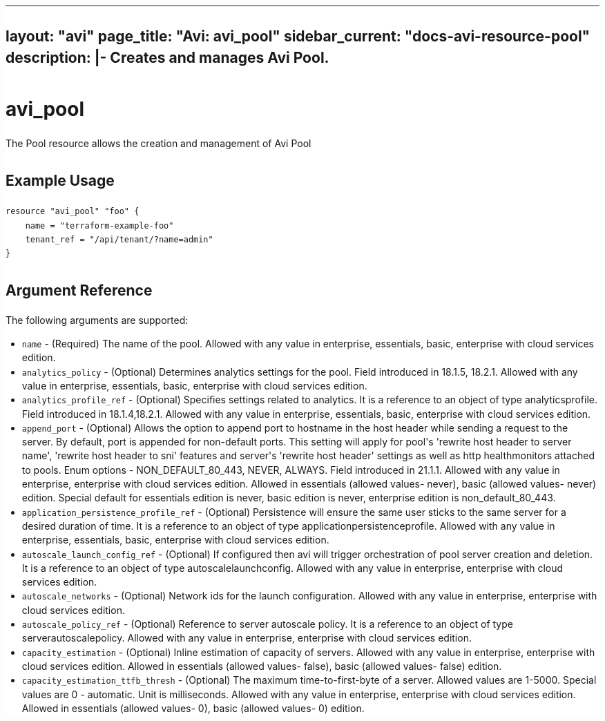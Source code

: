 
---
layout: "avi"
page_title: "Avi: avi_pool"
sidebar_current: "docs-avi-resource-pool"
description: |-
  Creates and manages Avi Pool.
---

# avi_pool

The Pool resource allows the creation and management of Avi Pool

## Example Usage

```hcl
resource "avi_pool" "foo" {
    name = "terraform-example-foo"
    tenant_ref = "/api/tenant/?name=admin"
}
```

## Argument Reference

The following arguments are supported:

* `name` - (Required) The name of the pool. Allowed with any value in enterprise, essentials, basic, enterprise with cloud services edition.
* `analytics_policy` - (Optional) Determines analytics settings for the pool. Field introduced in 18.1.5, 18.2.1. Allowed with any value in enterprise, essentials, basic, enterprise with cloud services edition.
* `analytics_profile_ref` - (Optional) Specifies settings related to analytics. It is a reference to an object of type analyticsprofile. Field introduced in 18.1.4,18.2.1. Allowed with any value in enterprise, essentials, basic, enterprise with cloud services edition.
* `append_port` - (Optional) Allows the option to append port to hostname in the host header while sending a request to the server. By default, port is appended for non-default ports. This setting will apply for pool's 'rewrite host header to server name', 'rewrite host header to sni' features and server's 'rewrite host header' settings as well as http healthmonitors attached to pools. Enum options - NON_DEFAULT_80_443, NEVER, ALWAYS. Field introduced in 21.1.1. Allowed with any value in enterprise, enterprise with cloud services edition. Allowed in essentials (allowed values- never), basic (allowed values- never) edition. Special default for essentials edition is never, basic edition is never, enterprise edition is non_default_80_443.
* `application_persistence_profile_ref` - (Optional) Persistence will ensure the same user sticks to the same server for a desired duration of time. It is a reference to an object of type applicationpersistenceprofile. Allowed with any value in enterprise, essentials, basic, enterprise with cloud services edition.
* `autoscale_launch_config_ref` - (Optional) If configured then avi will trigger orchestration of pool server creation and deletion. It is a reference to an object of type autoscalelaunchconfig. Allowed with any value in enterprise, enterprise with cloud services edition.
* `autoscale_networks` - (Optional) Network ids for the launch configuration. Allowed with any value in enterprise, enterprise with cloud services edition.
* `autoscale_policy_ref` - (Optional) Reference to server autoscale policy. It is a reference to an object of type serverautoscalepolicy. Allowed with any value in enterprise, enterprise with cloud services edition.
* `capacity_estimation` - (Optional) Inline estimation of capacity of servers. Allowed with any value in enterprise, enterprise with cloud services edition. Allowed in essentials (allowed values- false), basic (allowed values- false) edition.
* `capacity_estimation_ttfb_thresh` - (Optional) The maximum time-to-first-byte of a server. Allowed values are 1-5000. Special values are 0 - automatic. Unit is milliseconds. Allowed with any value in enterprise, enterprise with cloud services edition. Allowed in essentials (allowed values- 0), basic (allowed values- 0) edition.